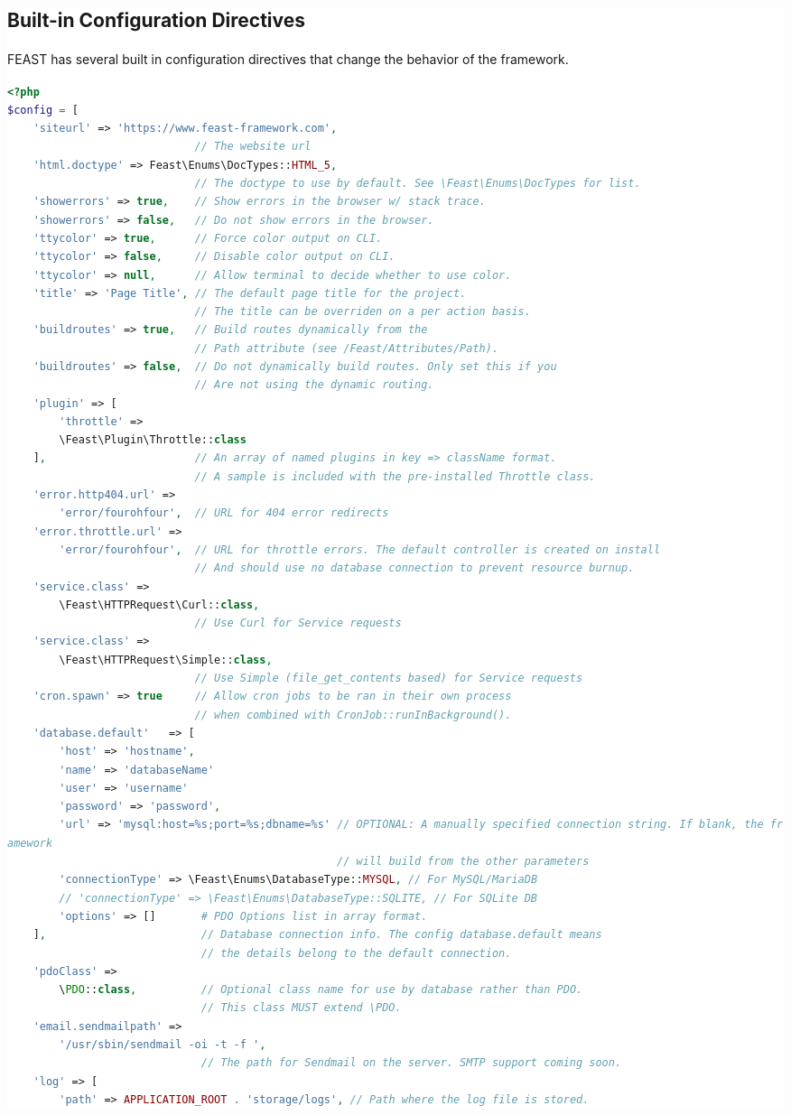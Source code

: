 ## Built-in Configuration Directives

FEAST has several built in configuration directives that change the behavior
of the framework.

```php
<?php
$config = [
    'siteurl' => 'https://www.feast-framework.com',
                             // The website url
    'html.doctype' => Feast\Enums\DocTypes::HTML_5,
                             // The doctype to use by default. See \Feast\Enums\DocTypes for list.    
    'showerrors' => true,    // Show errors in the browser w/ stack trace.
    'showerrors' => false,   // Do not show errors in the browser.
    'ttycolor' => true,      // Force color output on CLI.
    'ttycolor' => false,     // Disable color output on CLI.
    'ttycolor' => null,      // Allow terminal to decide whether to use color.
    'title' => 'Page Title', // The default page title for the project.
                             // The title can be overriden on a per action basis.
    'buildroutes' => true,   // Build routes dynamically from the
                             // Path attribute (see /Feast/Attributes/Path).
    'buildroutes' => false,  // Do not dynamically build routes. Only set this if you 
                             // Are not using the dynamic routing.
    'plugin' => [
        'throttle' =>
        \Feast\Plugin\Throttle::class
    ],                       // An array of named plugins in key => className format.
                             // A sample is included with the pre-installed Throttle class.
    'error.http404.url' =>
        'error/fourohfour',  // URL for 404 error redirects
    'error.throttle.url' =>
        'error/fourohfour',  // URL for throttle errors. The default controller is created on install
                             // And should use no database connection to prevent resource burnup.
    'service.class' =>
        \Feast\HTTPRequest\Curl::class,
                             // Use Curl for Service requests
    'service.class' =>
        \Feast\HTTPRequest\Simple::class,
                             // Use Simple (file_get_contents based) for Service requests
    'cron.spawn' => true     // Allow cron jobs to be ran in their own process
                             // when combined with CronJob::runInBackground().
    'database.default'   => [
        'host' => 'hostname',
        'name' => 'databaseName'
        'user' => 'username'
        'password' => 'password',
        'url' => 'mysql:host=%s;port=%s;dbname=%s' // OPTIONAL: A manually specified connection string. If blank, the framework
                                                   // will build from the other parameters
        'connectionType' => \Feast\Enums\DatabaseType::MYSQL, // For MySQL/MariaDB
        // 'connectionType' => \Feast\Enums\DatabaseType::SQLITE, // For SQLite DB
        'options' => []       # PDO Options list in array format.
    ],                        // Database connection info. The config database.default means 
                              // the details belong to the default connection.
    'pdoClass' => 
        \PDO::class,          // Optional class name for use by database rather than PDO. 
                              // This class MUST extend \PDO.
    'email.sendmailpath' => 
        '/usr/sbin/sendmail -oi -t -f ',
                              // The path for Sendmail on the server. SMTP support coming soon.
    'log' => [
        'path' => APPLICATION_ROOT . 'storage/logs', // Path where the log file is stored.
```